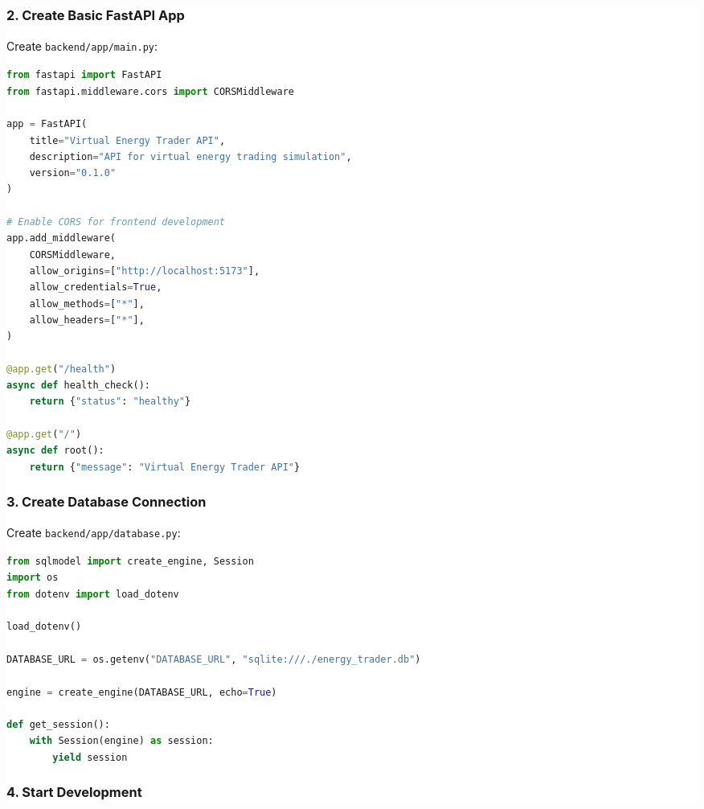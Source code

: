 ### 2. Create Basic FastAPI App
Create `backend/app/main.py`:

```python
from fastapi import FastAPI
from fastapi.middleware.cors import CORSMiddleware

app = FastAPI(
    title="Virtual Energy Trader API",
    description="API for virtual energy trading simulation",
    version="0.1.0"
)

# Enable CORS for frontend development
app.add_middleware(
    CORSMiddleware,
    allow_origins=["http://localhost:5173"],
    allow_credentials=True,
    allow_methods=["*"],
    allow_headers=["*"],
)

@app.get("/health")
async def health_check():
    return {"status": "healthy"}

@app.get("/")
async def root():
    return {"message": "Virtual Energy Trader API"}
```

### 3. Create Database Connection
Create `backend/app/database.py`:

```python
from sqlmodel import create_engine, Session
import os
from dotenv import load_dotenv

load_dotenv()

DATABASE_URL = os.getenv("DATABASE_URL", "sqlite:///./energy_trader.db")

engine = create_engine(DATABASE_URL, echo=True)

def get_session():
    with Session(engine) as session:
        yield session
```

### 4. Start Development
